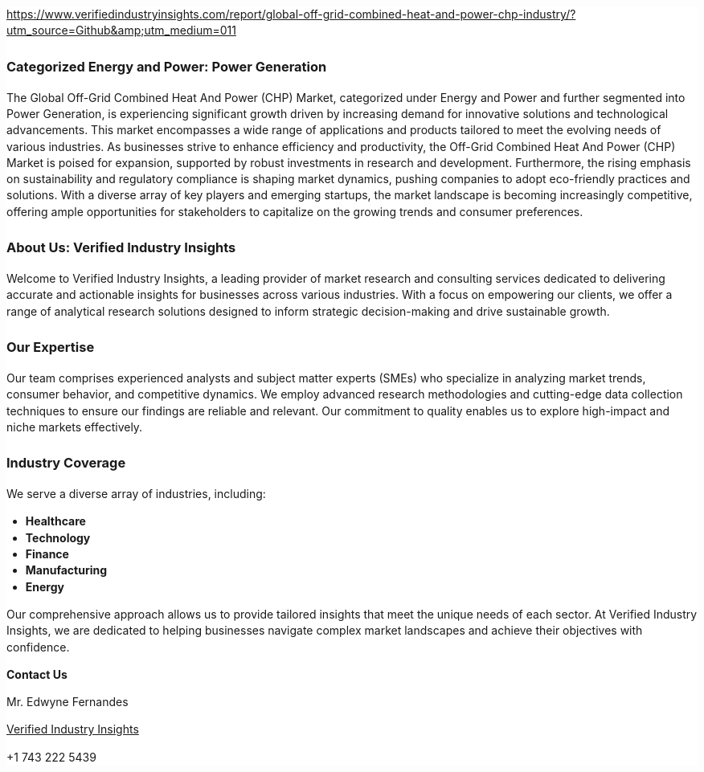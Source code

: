 </strong><a href="https://www.verifiedindustryinsights.com/report/global-off-grid-combined-heat-and-power-chp-industry/?utm_source=Github&amp;utm_medium=011">https://www.verifiedindustryinsights.com/report/global-off-grid-combined-heat-and-power-chp-industry/?utm_source=Github&amp;utm_medium=011</a>&nbsp;</p><h3>Categorized Energy and Power: Power Generation </h3><p>The Global Off-Grid Combined Heat And Power (CHP) Market, categorized under Energy and Power and further segmented into Power Generation, is experiencing significant growth driven by increasing demand for innovative solutions and technological advancements. This market encompasses a wide range of applications and products tailored to meet the evolving needs of various industries. As businesses strive to enhance efficiency and productivity, the Off-Grid Combined Heat And Power (CHP) Market is poised for expansion, supported by robust investments in research and development. Furthermore, the rising emphasis on sustainability and regulatory compliance is shaping market dynamics, pushing companies to adopt eco-friendly practices and solutions. With a diverse array of key players and emerging startups, the market landscape is becoming increasingly competitive, offering ample opportunities for stakeholders to capitalize on the growing trends and consumer preferences.</p><h3>About Us: Verified Industry Insights</h3><p>Welcome to Verified Industry Insights, a leading provider of market research and consulting services dedicated to delivering accurate and actionable insights for businesses across various industries. With a focus on empowering our clients, we offer a range of analytical research solutions designed to inform strategic decision-making and drive sustainable growth.</p><h3>Our Expertise</h3><p>Our team comprises experienced analysts and subject matter experts (SMEs) who specialize in analyzing market trends, consumer behavior, and competitive dynamics. We employ advanced research methodologies and cutting-edge data collection techniques to ensure our findings are reliable and relevant. Our commitment to quality enables us to explore high-impact and niche markets effectively.</p><h3>Industry Coverage</h3><p>We serve a diverse array of industries, including:</p><ul><li><strong>Healthcare</strong></li><li><strong>Technology</strong></li><li><strong>Finance</strong></li><li><strong>Manufacturing</strong></li><li><strong>Energy</strong></li></ul><p>Our comprehensive approach allows us to provide tailored insights that meet the unique needs of each sector. At Verified Industry Insights, we are dedicated to helping businesses navigate complex market landscapes and achieve their objectives with confidence.</p><p><strong>Contact Us</strong></p><p>Mr. Edwyne Fernandes</p><p><a href="https://www.verifiedindustryinsights.com/">Verified Industry Insights</a></p><p>+1 743 222 5439</p>
